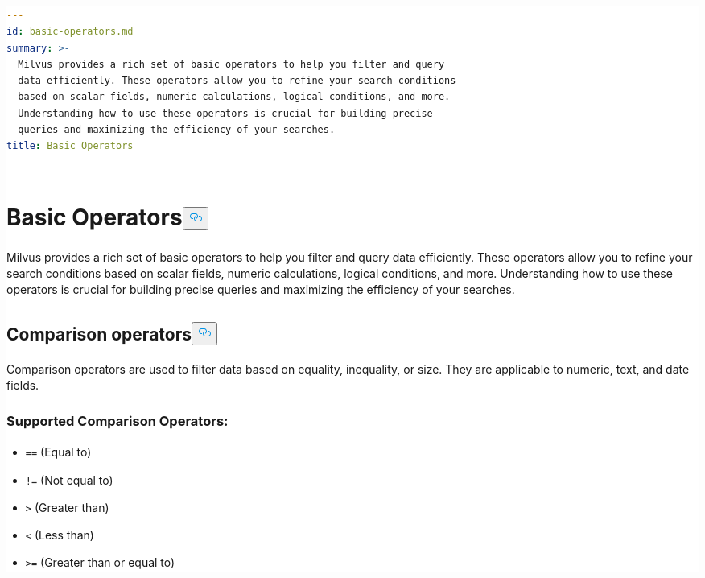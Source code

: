 ```yaml
---
id: basic-operators.md
summary: >-
  Milvus provides a rich set of basic operators to help you filter and query
  data efficiently. These operators allow you to refine your search conditions
  based on scalar fields, numeric calculations, logical conditions, and more.
  Understanding how to use these operators is crucial for building precise
  queries and maximizing the efficiency of your searches.​
title: Basic Operators
---
```

<h1 id="Basic-Operators​" class="common-anchor-header">Basic Operators​<button data-href="#Basic-Operators​" class="anchor-icon" translate="no">
      <svg translate="no"
        aria-hidden="true"
        focusable="false"
        height="20"
        version="1.1"
        viewBox="0 0 16 16"
        width="16"
      >
        <path
          fill="#0092E4"
          fill-rule="evenodd"
          d="M4 9h1v1H4c-1.5 0-3-1.69-3-3.5S2.55 3 4 3h4c1.45 0 3 1.69 3 3.5 0 1.41-.91 2.72-2 3.25V8.59c.58-.45 1-1.27 1-2.09C10 5.22 8.98 4 8 4H4c-.98 0-2 1.22-2 2.5S3 9 4 9zm9-3h-1v1h1c1 0 2 1.22 2 2.5S13.98 12 13 12H9c-.98 0-2-1.22-2-2.5 0-.83.42-1.64 1-2.09V6.25c-1.09.53-2 1.84-2 3.25C6 11.31 7.55 13 9 13h4c1.45 0 3-1.69 3-3.5S14.5 6 13 6z"
        ></path>
      </svg>
    </button></h1><p>Milvus provides a rich set of basic operators to help you filter and query data efficiently. These operators allow you to refine your search conditions based on scalar fields, numeric calculations, logical conditions, and more. Understanding how to use these operators is crucial for building precise queries and maximizing the efficiency of your searches.​</p>
<h2 id="Comparison-operators​" class="common-anchor-header">Comparison operators​<button data-href="#Comparison-operators​" class="anchor-icon" translate="no">
      <svg translate="no"
        aria-hidden="true"
        focusable="false"
        height="20"
        version="1.1"
        viewBox="0 0 16 16"
        width="16"
      >
        <path
          fill="#0092E4"
          fill-rule="evenodd"
          d="M4 9h1v1H4c-1.5 0-3-1.69-3-3.5S2.55 3 4 3h4c1.45 0 3 1.69 3 3.5 0 1.41-.91 2.72-2 3.25V8.59c.58-.45 1-1.27 1-2.09C10 5.22 8.98 4 8 4H4c-.98 0-2 1.22-2 2.5S3 9 4 9zm9-3h-1v1h1c1 0 2 1.22 2 2.5S13.98 12 13 12H9c-.98 0-2-1.22-2-2.5 0-.83.42-1.64 1-2.09V6.25c-1.09.53-2 1.84-2 3.25C6 11.31 7.55 13 9 13h4c1.45 0 3-1.69 3-3.5S14.5 6 13 6z"
        ></path>
      </svg>
    </button></h2><p>Comparison operators are used to filter data based on equality, inequality, or size. They are applicable to numeric, text, and date fields.​</p>
<h3 id="Supported-Comparison-Operators​" class="common-anchor-header">Supported Comparison Operators:​</h3><ul>
<li><p><code translate="no">==</code> (Equal to)​</p></li>
<li><p><code translate="no">!=</code> (Not equal to)​</p></li>
<li><p><code translate="no">&gt;</code> (Greater than)​</p></li>
<li><p><code translate="no">&lt;</code> (Less than)​</p></li>
<li><p><code translate="no">&gt;=</code> (Greater than or equal to)​</p></li>